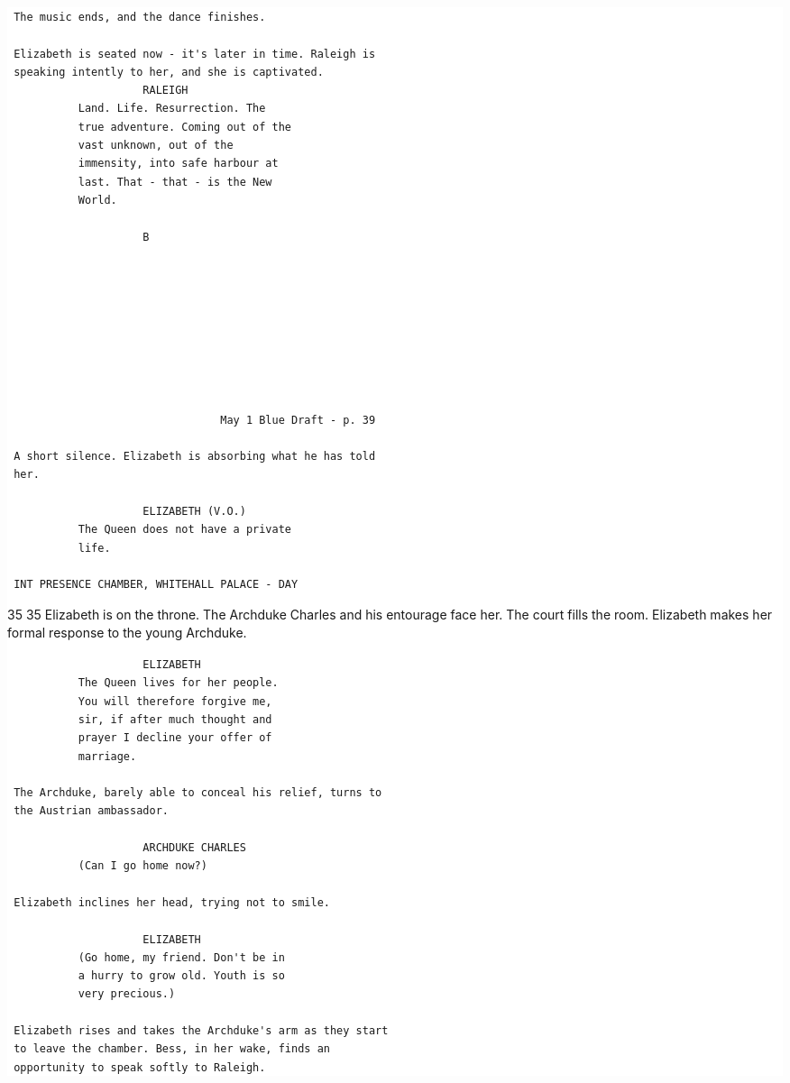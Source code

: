      The music ends, and the dance finishes.

     Elizabeth is seated now - it's later in time. Raleigh is
     speaking intently to her, and she is captivated.                  
                         RALEIGH
               Land. Life. Resurrection. The
               true adventure. Coming out of the
               vast unknown, out of the
               immensity, into safe harbour at
               last. That - that - is the New
               World.

                         B




                                                                        




                                     May 1 Blue Draft - p. 39

     A short silence. Elizabeth is absorbing what he has told
     her.

                         ELIZABETH (V.O.)
               The Queen does not have a private                        
               life.                                                    

     INT PRESENCE CHAMBER, WHITEHALL PALACE - DAY
35                                                                35
     Elizabeth is on the throne. The Archduke Charles and his
     entourage face her. The court fills the room. Elizabeth
     makes her formal response to the young Archduke.

                         ELIZABETH
               The Queen lives for her people.
               You will therefore forgive me,
               sir, if after much thought and
               prayer I decline your offer of
               marriage.

     The Archduke, barely able to conceal his relief, turns to
     the Austrian ambassador.

                         ARCHDUKE CHARLES
               (Can I go home now?)

     Elizabeth inclines her head, trying not to smile.

                         ELIZABETH
               (Go home, my friend. Don't be in
               a hurry to grow old. Youth is so
               very precious.)

     Elizabeth rises and takes the Archduke's arm as they start
     to leave the chamber. Bess, in her wake, finds an                  
     opportunity to speak softly to Raleigh.
